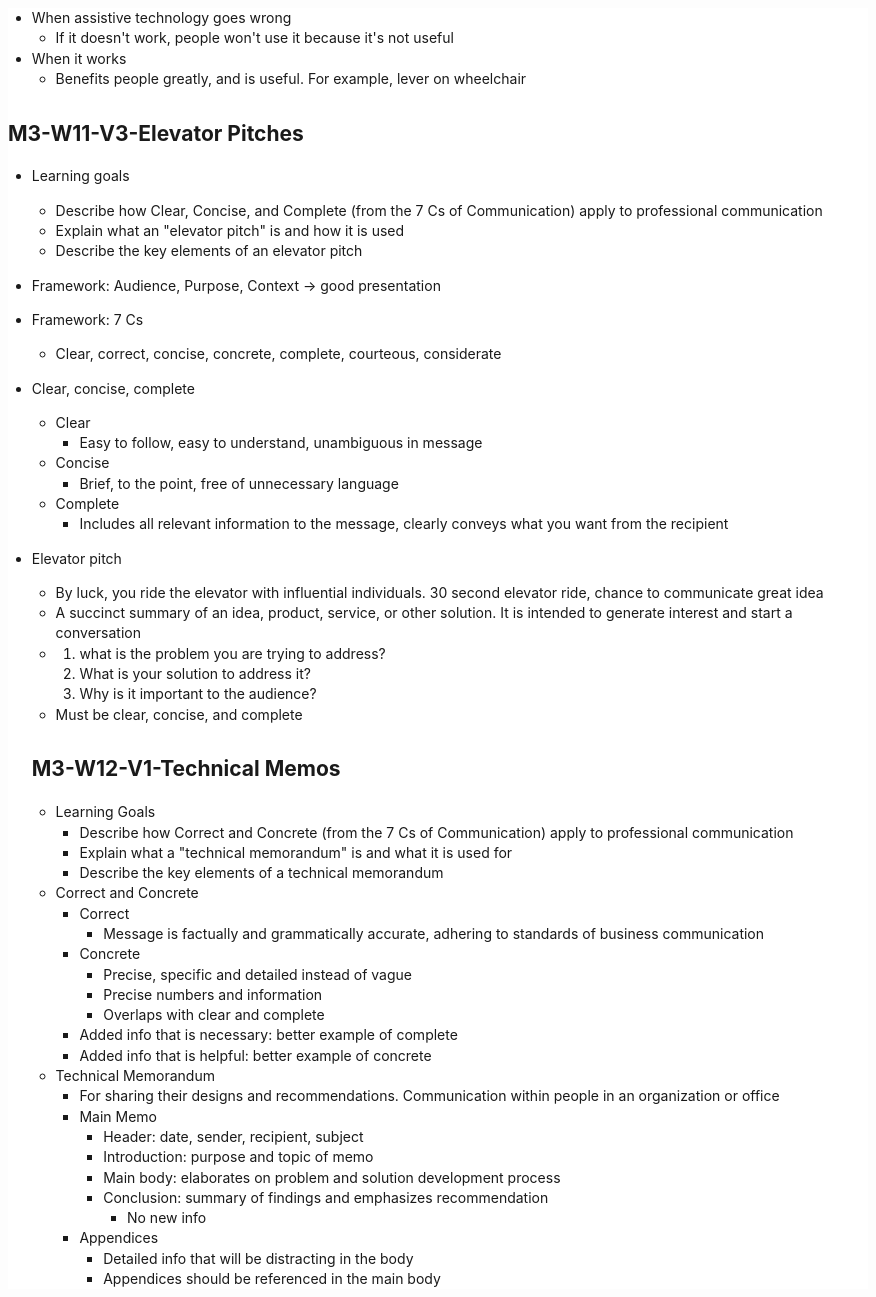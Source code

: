 * When assistive technology goes wrong
  * If it doesn't work, people won't use it because it's not useful
* When it works
  * Benefits people greatly, and is useful. For example, lever on wheelchair

## M3-W11-V3-Elevator Pitches

* Learning goals
  * Describe how Clear, Concise, and Complete (from the 7 Cs of Communication) apply to professional communication
  * Explain what an "elevator pitch" is and how it is used
  * Describe the key elements of an elevator pitch
  
* Framework: Audience, Purpose, Context -> good presentation

* Framework: 7 Cs
  * Clear, correct, concise, concrete, complete, courteous, considerate
  
* Clear, concise, complete
  * Clear
    * Easy to follow, easy to understand, unambiguous in message
  * Concise
    * Brief, to the point, free of unnecessary language
  * Complete
    * Includes all relevant information to the message, clearly conveys what you want from the recipient
  
* Elevator pitch
  * By luck, you ride the elevator with influential individuals. 30 second elevator ride, chance to communicate great idea
  * A succinct summary of an idea, product, service, or other solution. It is intended to generate interest and start a conversation
  * 1. what is the problem you are trying to address?
    2. What is your solution to address it?
    3. Why is it important to the audience?
  * Must be clear, concise, and complete
  
  ## M3-W12-V1-Technical Memos
  
  * Learning Goals
    * Describe how Correct and Concrete (from the 7 Cs of Communication) apply to professional communication
    * Explain what a "technical memorandum" is and what it is used for
    * Describe the key elements of a technical memorandum
  * Correct and Concrete
    * Correct
      * Message is factually and grammatically accurate, adhering to standards of business communication
    * Concrete
      * Precise, specific and detailed instead of vague
      * Precise numbers and information
      * Overlaps with clear and complete
    * Added info that is necessary: better example of complete
    * Added info that is helpful: better example of concrete
  * Technical Memorandum
    * For sharing their designs and recommendations. Communication within people in an organization or office
    * Main Memo
      * Header: date, sender, recipient, subject
      * Introduction: purpose and topic of memo
      * Main body: elaborates on problem and solution development process
      * Conclusion: summary of findings and emphasizes recommendation
        * No new info
    * Appendices 
      * Detailed info that will be distracting in the body
      * Appendices should be referenced in the main body